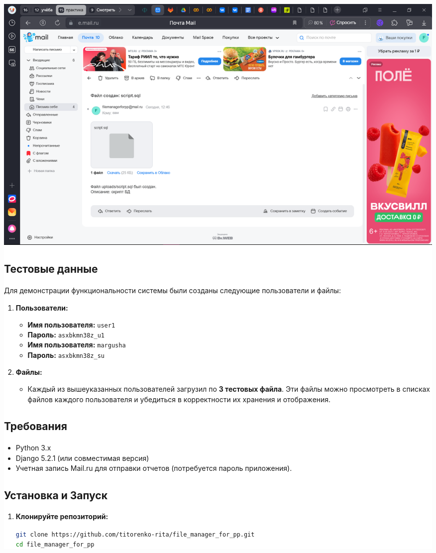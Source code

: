 ![img_8.png](img_8.png)
## Тестовые данные

Для демонстрации функциональности системы были созданы следующие пользователи и файлы:

1.  **Пользователи:**
    *   **Имя пользователя:** `user1`
    *   **Пароль:** `asxbkmn38z_u1`
    *   **Имя пользователя:** `margusha`
    *   **Пароль:** `asxbkmn38z_su`

2.  **Файлы:**
    *   Каждый из вышеуказанных пользователей загрузил по **3 тестовых файла**. Эти файлы можно просмотреть в списках файлов каждого пользователя и убедиться в корректности их хранения и отображения.

## Требования

*   Python 3.x
*   Django 5.2.1 (или совместимая версия)
*   Учетная запись Mail.ru для отправки отчетов (потребуется пароль приложения).

## Установка и Запуск

1.  **Клонируйте репозиторий:**

    ```bash
    git clone https://github.com/titorenko-rita/file_manager_for_pp.git
    cd file_manager_for_pp
    ```
